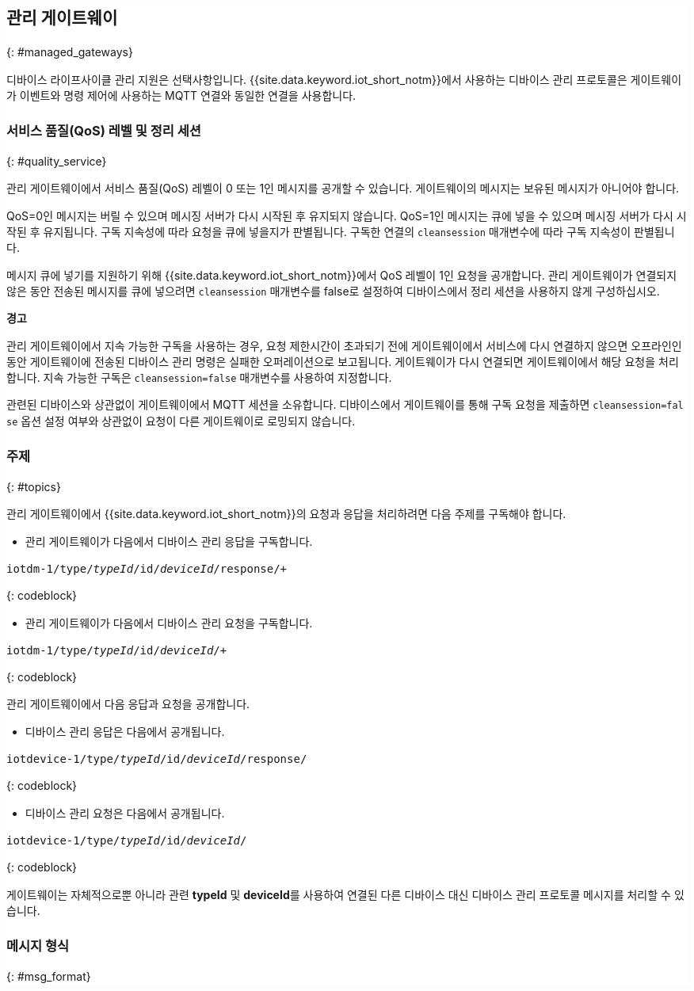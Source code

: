 ## 관리 게이트웨이
{: #managed_gateways}

디바이스 라이프사이클 관리 지원은 선택사항입니다. {{site.data.keyword.iot_short_notm}}에서 사용하는 디바이스 관리 프로토콜은 게이트웨이가 이벤트와 명령 제어에 사용하는 MQTT 연결와 동일한 연결을 사용합니다.

### 서비스 품질(QoS) 레벨 및 정리 세션
{: #quality_service}

관리 게이트웨이에서 서비스 품질(QoS) 레벨이 0 또는 1인 메시지를 공개할 수 있습니다. 게이트웨이의 메시지는 보유된 메시지가 아니어야 합니다.

QoS=0인 메시지는 버릴 수 있으며 메시징 서버가 다시 시작된 후 유지되지 않습니다. QoS=1인 메시지는 큐에 넣을 수 있으며 메시징 서버가 다시 시작된 후 유지됩니다. 구독 지속성에 따라 요청을 큐에 넣을지가 판별됩니다. 구독한 연결의 `cleansession` 매개변수에 따라 구독 지속성이 판별됩니다.  

메시지 큐에 넣기를 지원하기 위해 {{site.data.keyword.iot_short_notm}}에서 QoS 레벨이 1인 요청을 공개합니다. 관리 게이트웨이가 연결되지 않은 동안 전송된 메시지를 큐에 넣으려면 `cleansession` 매개변수를 false로 설정하여 디바이스에서 정리 세션을 사용하지 않게 구성하십시오.

**경고**

관리 게이트웨이에서 지속 가능한 구독을 사용하는 경우, 요청 제한시간이 초과되기 전에 게이트웨이에서 서비스에 다시 연결하지 않으면 오프라인인 동안 게이트웨이에 전송된 디바이스 관리 명령은 실패한 오퍼레이션으로 보고됩니다. 게이트웨이가 다시 연결되면 게이트웨이에서 해당 요청을 처리합니다. 지속 가능한 구독은 `cleansession=false` 매개변수를 사용하여 지정합니다.

관련된 디바이스와 상관없이 게이트웨이에서 MQTT 세션을 소유합니다. 디바이스에서 게이트웨이를 통해 구독 요청을 제출하면 `cleansession=false` 옵션 설정 여부와 상관없이 요청이 다른 게이트웨이로 로밍되지 않습니다.

### 주제
{: #topics}

관리 게이트웨이에서 {{site.data.keyword.iot_short_notm}}의 요청과 응답을 처리하려면 다음 주제를 구독해야 합니다.

-   관리 게이트웨이가 다음에서 디바이스 관리 응답을 구독합니다.  
<pre class="pre">iotdm-1/type/<var class="keyword varname">typeId</var>/id/<var class="keyword varname">deviceId</var>/response/+</pre>
{: codeblock}
-   관리 게이트웨이가 다음에서 디바이스 관리 요청을 구독합니다.  
<pre class="pre">iotdm-1/type/<var class="keyword varname">typeId</var>/id/<var class="keyword varname">deviceId</var>/+</pre>
{: codeblock}

관리 게이트웨이에서 다음 응답과 요청을 공개합니다.

- 디바이스 관리 응답은 다음에서 공개됩니다.  
<pre class="pre">iotdevice-1/type/<var class="keyword varname">typeId</var>/id/<var class="keyword varname">deviceId</var>/response/</pre>
{: codeblock}
- 디바이스 관리 요청은 다음에서 공개됩니다.  
<pre class="pre">iotdevice-1/type/<var class="keyword varname">typeId</var>/id/<var class="keyword varname">deviceId</var>/</pre>
{: codeblock}

게이트웨이는 자체적으로뿐 아니라 관련 **typeId** 및 **deviceId**를 사용하여 연결된 다른 디바이스 대신 디바이스 관리 프로토콜 메시지를 처리할 수 있습니다.

### 메시지 형식
{: #msg_format}
